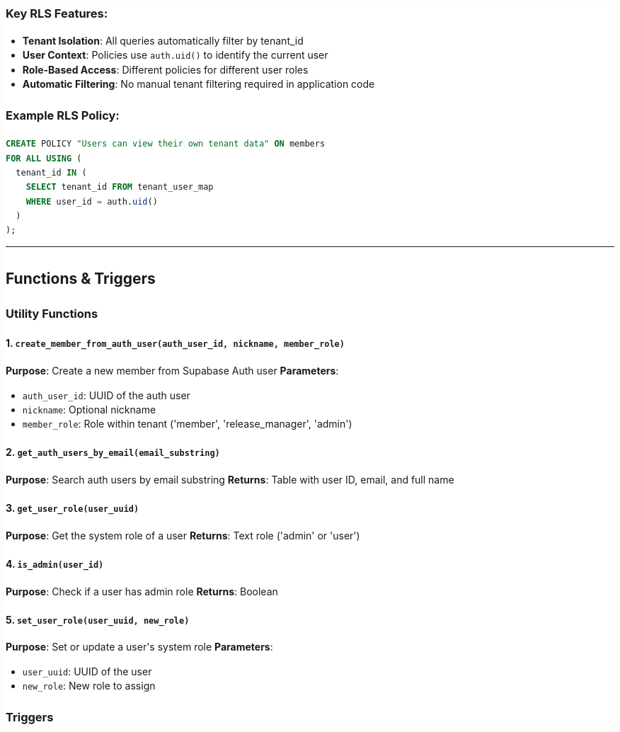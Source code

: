 ### Key RLS Features:
- **Tenant Isolation**: All queries automatically filter by tenant_id
- **User Context**: Policies use `auth.uid()` to identify the current user
- **Role-Based Access**: Different policies for different user roles
- **Automatic Filtering**: No manual tenant filtering required in application code

### Example RLS Policy:
```sql
CREATE POLICY "Users can view their own tenant data" ON members
FOR ALL USING (
  tenant_id IN (
    SELECT tenant_id FROM tenant_user_map 
    WHERE user_id = auth.uid()
  )
);
```

---

## Functions & Triggers

### Utility Functions

#### 1. `create_member_from_auth_user(auth_user_id, nickname, member_role)`
**Purpose**: Create a new member from Supabase Auth user
**Parameters**:
- `auth_user_id`: UUID of the auth user
- `nickname`: Optional nickname
- `member_role`: Role within tenant ('member', 'release_manager', 'admin')

#### 2. `get_auth_users_by_email(email_substring)`
**Purpose**: Search auth users by email substring
**Returns**: Table with user ID, email, and full name

#### 3. `get_user_role(user_uuid)`
**Purpose**: Get the system role of a user
**Returns**: Text role ('admin' or 'user')

#### 4. `is_admin(user_id)`
**Purpose**: Check if a user has admin role
**Returns**: Boolean

#### 5. `set_user_role(user_uuid, new_role)`
**Purpose**: Set or update a user's system role
**Parameters**:
- `user_uuid`: UUID of the user
- `new_role`: New role to assign

### Triggers
